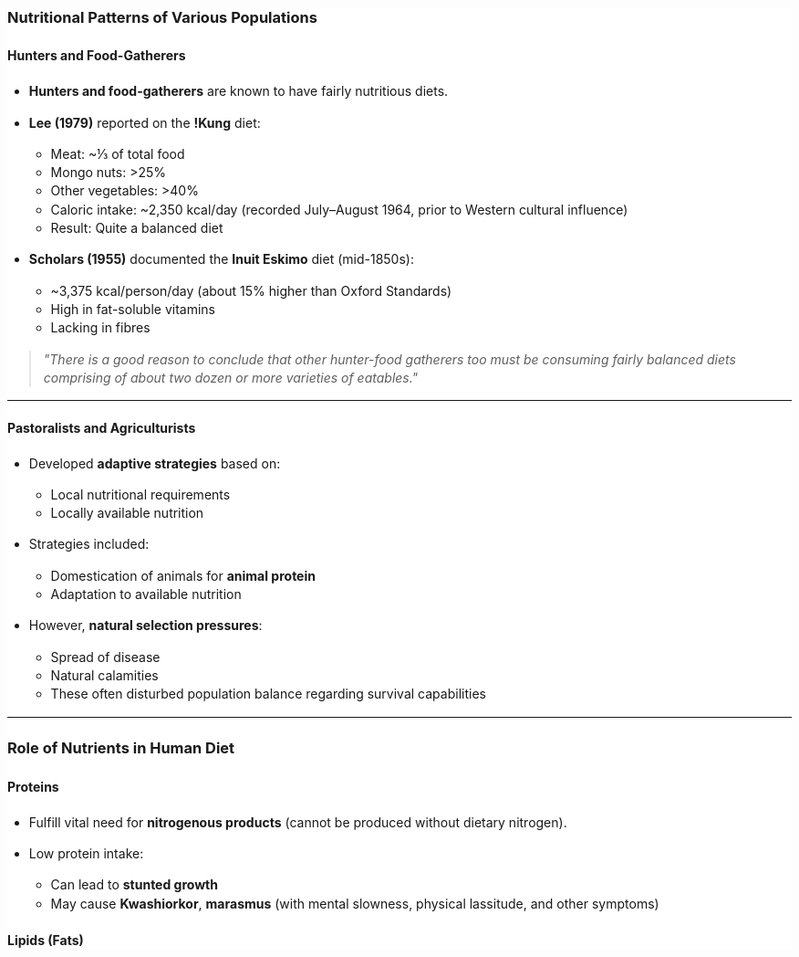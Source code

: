 
### **Nutritional Patterns of Various Populations**

#### **Hunters and Food-Gatherers**

* **Hunters and food-gatherers** are known to have fairly nutritious diets.

* **Lee (1979)** reported on the **!Kung** diet:

  * Meat: \~⅓ of total food
  * Mongo nuts: >25%
  * Other vegetables: >40%
  * Caloric intake: \~2,350 kcal/day (recorded July–August 1964, prior to Western cultural influence)
  * Result: Quite a balanced diet

* **Scholars (1955)** documented the **Inuit Eskimo** diet (mid-1850s):

  * \~3,375 kcal/person/day (about 15% higher than Oxford Standards)
  * High in fat-soluble vitamins
  * Lacking in fibres

> *"There is a good reason to conclude that other hunter-food gatherers too must be consuming fairly balanced diets comprising of about two dozen or more varieties of eatables."*

---

#### **Pastoralists and Agriculturists**

* Developed **adaptive strategies** based on:

  * Local nutritional requirements
  * Locally available nutrition

* Strategies included:

  * Domestication of animals for **animal protein**
  * Adaptation to available nutrition

* However, **natural selection pressures**:

  * Spread of disease
  * Natural calamities
  * These often disturbed population balance regarding survival capabilities

---

### **Role of Nutrients in Human Diet**

#### **Proteins**

* Fulfill vital need for **nitrogenous products** (cannot be produced without dietary nitrogen).
* Low protein intake:

  * Can lead to **stunted growth**
  * May cause **Kwashiorkor**, **marasmus** (with mental slowness, physical lassitude, and other symptoms)

#### **Lipids (Fats)**

